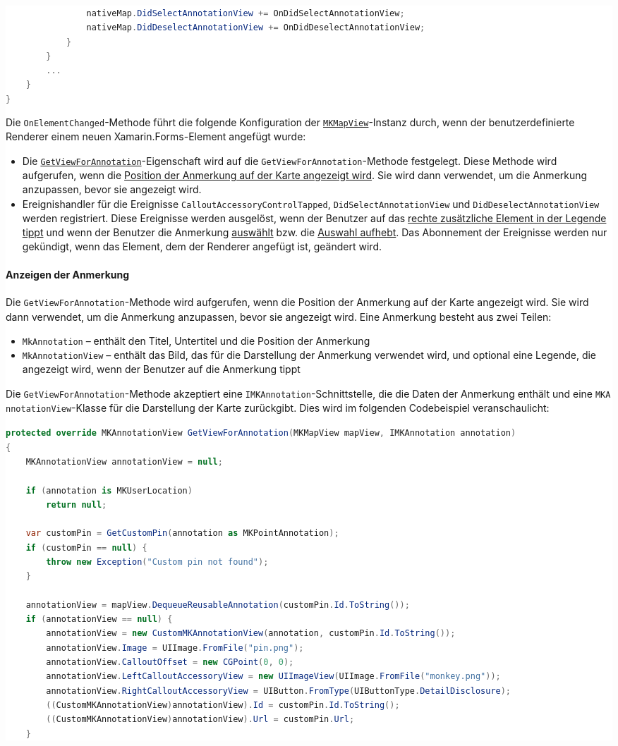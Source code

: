 ```csharp
                nativeMap.DidSelectAnnotationView += OnDidSelectAnnotationView;
                nativeMap.DidDeselectAnnotationView += OnDidDeselectAnnotationView;
            }
        }
        ...
    }
}
```

Die `OnElementChanged`-Methode führt die folgende Konfiguration der [`MKMapView`](xref:MapKit.MKMapView)-Instanz durch, wenn der benutzerdefinierte Renderer einem neuen Xamarin.Forms-Element angefügt wurde:

- Die [`GetViewForAnnotation`](xref:MapKit.MKMapView.GetViewForAnnotation*)-Eigenschaft wird auf die `GetViewForAnnotation`-Methode festgelegt. Diese Methode wird aufgerufen, wenn die [Position der Anmerkung auf der Karte angezeigt wird](#Displaying_the_Annotation). Sie wird dann verwendet, um die Anmerkung anzupassen, bevor sie angezeigt wird.
- Ereignishandler für die Ereignisse `CalloutAccessoryControlTapped`, `DidSelectAnnotationView` und `DidDeselectAnnotationView` werden registriert. Diese Ereignisse werden ausgelöst, wenn der Benutzer auf das [rechte zusätzliche Element in der Legende tippt](#Tapping_on_the_Right_Callout_Accessory_View) und wenn der Benutzer die Anmerkung [auswählt](#Selecting_the_Annotation) bzw. die [Auswahl aufhebt](#Deselecting_the_Annotation). Das Abonnement der Ereignisse werden nur gekündigt, wenn das Element, dem der Renderer angefügt ist, geändert wird.

<a name="Displaying_the_Annotation" />

#### <a name="displaying-the-annotation"></a>Anzeigen der Anmerkung

Die `GetViewForAnnotation`-Methode wird aufgerufen, wenn die Position der Anmerkung auf der Karte angezeigt wird. Sie wird dann verwendet, um die Anmerkung anzupassen, bevor sie angezeigt wird. Eine Anmerkung besteht aus zwei Teilen:

- `MkAnnotation` – enthält den Titel, Untertitel und die Position der Anmerkung
- `MkAnnotationView` – enthält das Bild, das für die Darstellung der Anmerkung verwendet wird, und optional eine Legende, die angezeigt wird, wenn der Benutzer auf die Anmerkung tippt

Die `GetViewForAnnotation`-Methode akzeptiert eine `IMKAnnotation`-Schnittstelle, die die Daten der Anmerkung enthält und eine `MKAnnotationView`-Klasse für die Darstellung der Karte zurückgibt. Dies wird im folgenden Codebeispiel veranschaulicht:

```csharp
protected override MKAnnotationView GetViewForAnnotation(MKMapView mapView, IMKAnnotation annotation)
{
    MKAnnotationView annotationView = null;

    if (annotation is MKUserLocation)
        return null;

    var customPin = GetCustomPin(annotation as MKPointAnnotation);
    if (customPin == null) {
        throw new Exception("Custom pin not found");
    }

    annotationView = mapView.DequeueReusableAnnotation(customPin.Id.ToString());
    if (annotationView == null) {
        annotationView = new CustomMKAnnotationView(annotation, customPin.Id.ToString());
        annotationView.Image = UIImage.FromFile("pin.png");
        annotationView.CalloutOffset = new CGPoint(0, 0);
        annotationView.LeftCalloutAccessoryView = new UIImageView(UIImage.FromFile("monkey.png"));
        annotationView.RightCalloutAccessoryView = UIButton.FromType(UIButtonType.DetailDisclosure);
        ((CustomMKAnnotationView)annotationView).Id = customPin.Id.ToString();
        ((CustomMKAnnotationView)annotationView).Url = customPin.Url;
    }
```